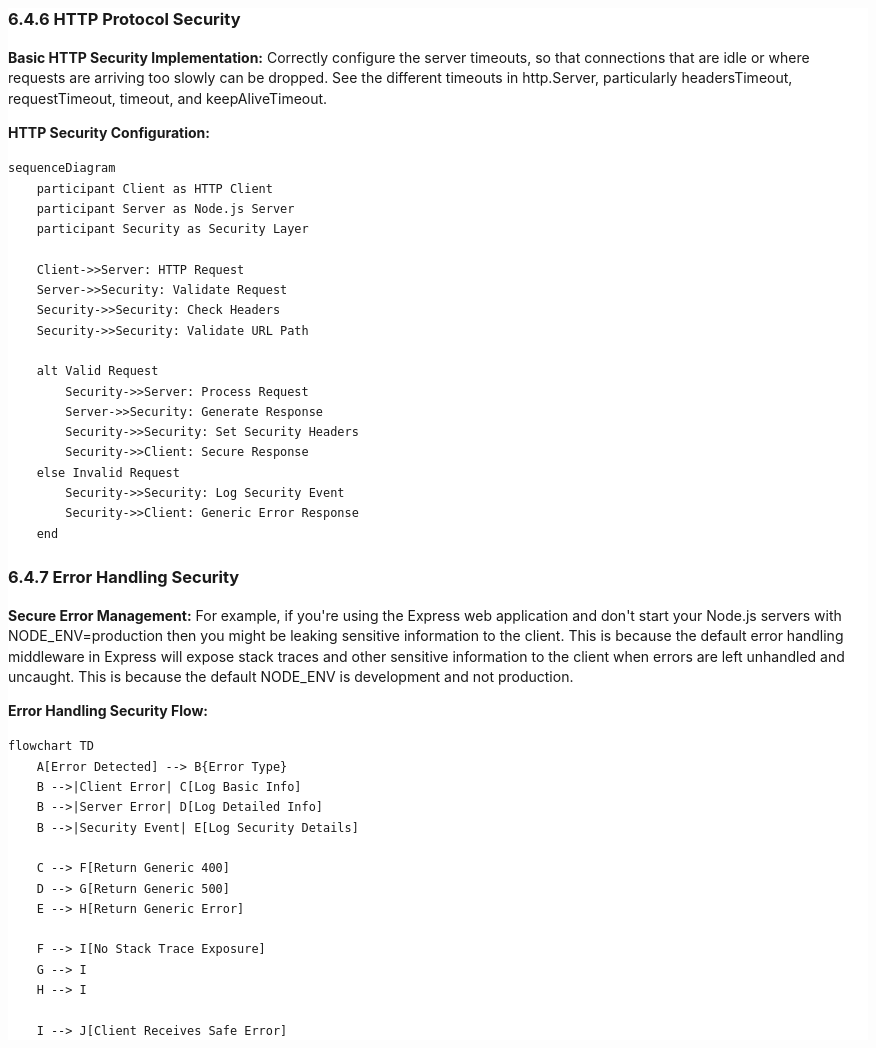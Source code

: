 ### 6.4.6 HTTP Protocol Security

**Basic HTTP Security Implementation:**
Correctly configure the server timeouts, so that connections that are idle or where requests are arriving too slowly can be dropped. See the different timeouts in http.Server, particularly headersTimeout, requestTimeout, timeout, and keepAliveTimeout.

**HTTP Security Configuration:**

```mermaid
sequenceDiagram
    participant Client as HTTP Client
    participant Server as Node.js Server
    participant Security as Security Layer
    
    Client->>Server: HTTP Request
    Server->>Security: Validate Request
    Security->>Security: Check Headers
    Security->>Security: Validate URL Path
    
    alt Valid Request
        Security->>Server: Process Request
        Server->>Security: Generate Response
        Security->>Security: Set Security Headers
        Security->>Client: Secure Response
    else Invalid Request
        Security->>Security: Log Security Event
        Security->>Client: Generic Error Response
    end
```

### 6.4.7 Error Handling Security

**Secure Error Management:**
For example, if you're using the Express web application and don't start your Node.js servers with NODE_ENV=production then you might be leaking sensitive information to the client. This is because the default error handling middleware in Express will expose stack traces and other sensitive information to the client when errors are left unhandled and uncaught. This is because the default NODE_ENV is development and not production.

**Error Handling Security Flow:**

```mermaid
flowchart TD
    A[Error Detected] --> B{Error Type}
    B -->|Client Error| C[Log Basic Info]
    B -->|Server Error| D[Log Detailed Info]
    B -->|Security Event| E[Log Security Details]
    
    C --> F[Return Generic 400]
    D --> G[Return Generic 500]
    E --> H[Return Generic Error]
    
    F --> I[No Stack Trace Exposure]
    G --> I
    H --> I
    
    I --> J[Client Receives Safe Error]
```
